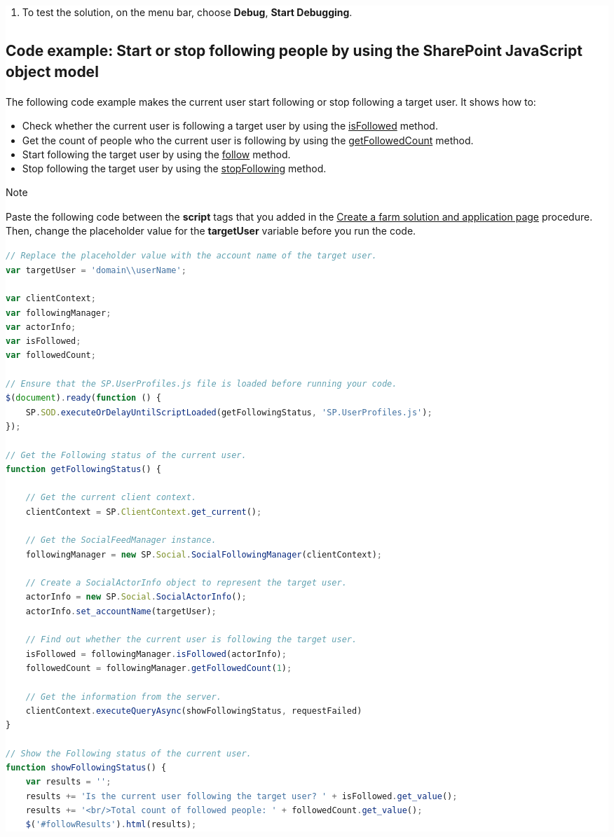 1. To test the solution, on the menu bar, choose **Debug**, **Start Debugging**.

## Code example: Start or stop following people by using the SharePoint JavaScript object model

The following code example makes the current user start following or stop following a target user. It shows how to:

- Check whether the current user is following a target user by using the  [isFollowed](https://msdn.microsoft.com/library/2c1f62e6-fb75-ad4d-c081-36408b418c21%28Office.15%29.aspx) method.
- Get the count of people who the current user is following by using the  [getFollowedCount](https://msdn.microsoft.com/library/97b53b4f-481a-cf41-1854-8f3ff860b2bb%28Office.15%29.aspx) method.
- Start following the target user by using the  [follow](https://msdn.microsoft.com/library/40d14320-27ba-2941-b0e2-be3b5a407c89%28Office.15%29.aspx) method.
- Stop following the target user by using the  [stopFollowing](https://msdn.microsoft.com/library/65b0e9be-dc5e-09fb-c57f-7a933de09a4c%28Office.15%29.aspx) method.

> [!NOTE]
> Paste the following code between the **script** tags that you added in the [Create a farm solution and application page](how-to-follow-people-by-using-the-javascript-object-model-in-sharepoint.md#create-a-farm-solution-and-application-page-in-visual-studio-2012) procedure. Then, change the placeholder value for the **targetUser** variable before you run the code.

```javascript
// Replace the placeholder value with the account name of the target user.
var targetUser = 'domain\\userName';

var clientContext;
var followingManager;
var actorInfo;
var isFollowed;
var followedCount;

// Ensure that the SP.UserProfiles.js file is loaded before running your code.
$(document).ready(function () {
    SP.SOD.executeOrDelayUntilScriptLoaded(getFollowingStatus, 'SP.UserProfiles.js');
});

// Get the Following status of the current user.
function getFollowingStatus() {

    // Get the current client context.
    clientContext = SP.ClientContext.get_current();

    // Get the SocialFeedManager instance.
    followingManager = new SP.Social.SocialFollowingManager(clientContext);

    // Create a SocialActorInfo object to represent the target user.
    actorInfo = new SP.Social.SocialActorInfo();
    actorInfo.set_accountName(targetUser);

    // Find out whether the current user is following the target user.
    isFollowed = followingManager.isFollowed(actorInfo);
    followedCount = followingManager.getFollowedCount(1);

    // Get the information from the server.
    clientContext.executeQueryAsync(showFollowingStatus, requestFailed)
}

// Show the Following status of the current user.
function showFollowingStatus() {
    var results = '';
    results += 'Is the current user following the target user? ' + isFollowed.get_value();
    results += '<br/>Total count of followed people: ' + followedCount.get_value();
    $('#followResults').html(results);
```